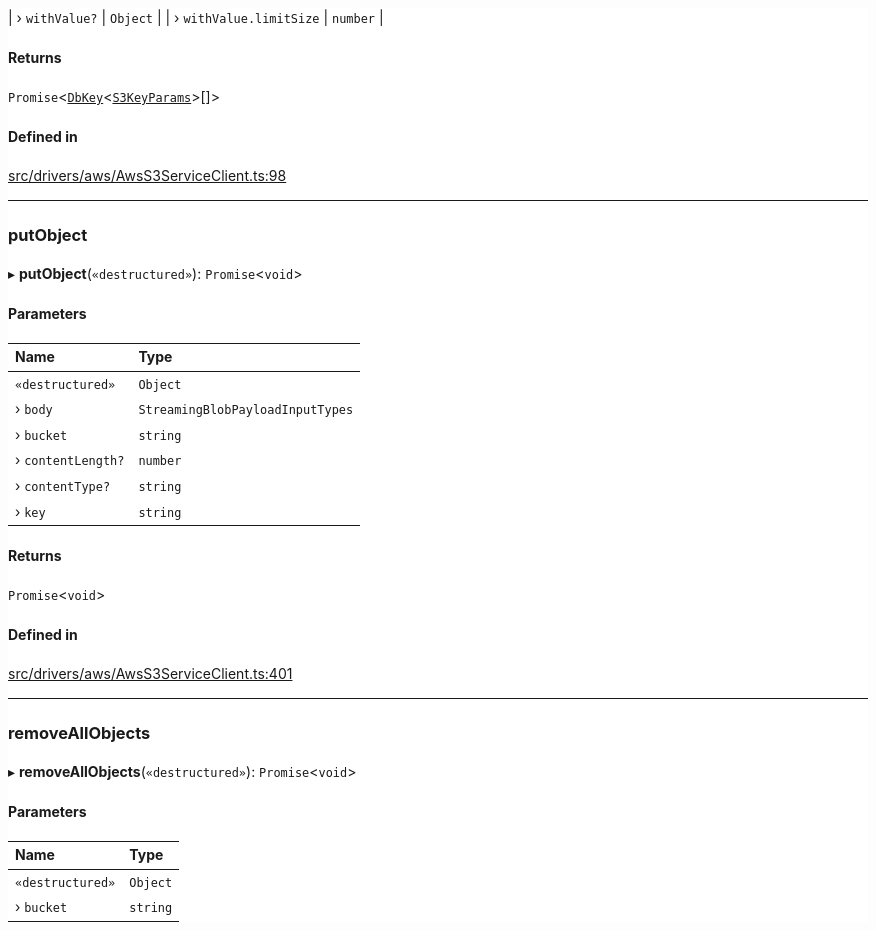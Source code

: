 | › `withValue?` | `Object` |
| › `withValue.limitSize` | `number` |

#### Returns

`Promise`\<[`DbKey`](DbKey.md)\<[`S3KeyParams`](../modules.md#s3keyparams)\>[]\>

#### Defined in

[src/drivers/aws/AwsS3ServiceClient.ts:98](https://github.com/l-v-yonsama/db-drivers/blob/c4a4b07bfa6cd2e1b70dcd15bfbdef9b8c62482a/src/drivers/aws/AwsS3ServiceClient.ts#L98)

___

### putObject

▸ **putObject**(`«destructured»`): `Promise`\<`void`\>

#### Parameters

| Name | Type |
| :------ | :------ |
| `«destructured»` | `Object` |
| › `body` | `StreamingBlobPayloadInputTypes` |
| › `bucket` | `string` |
| › `contentLength?` | `number` |
| › `contentType?` | `string` |
| › `key` | `string` |

#### Returns

`Promise`\<`void`\>

#### Defined in

[src/drivers/aws/AwsS3ServiceClient.ts:401](https://github.com/l-v-yonsama/db-drivers/blob/c4a4b07bfa6cd2e1b70dcd15bfbdef9b8c62482a/src/drivers/aws/AwsS3ServiceClient.ts#L401)

___

### removeAllObjects

▸ **removeAllObjects**(`«destructured»`): `Promise`\<`void`\>

#### Parameters

| Name | Type |
| :------ | :------ |
| `«destructured»` | `Object` |
| › `bucket` | `string` |
